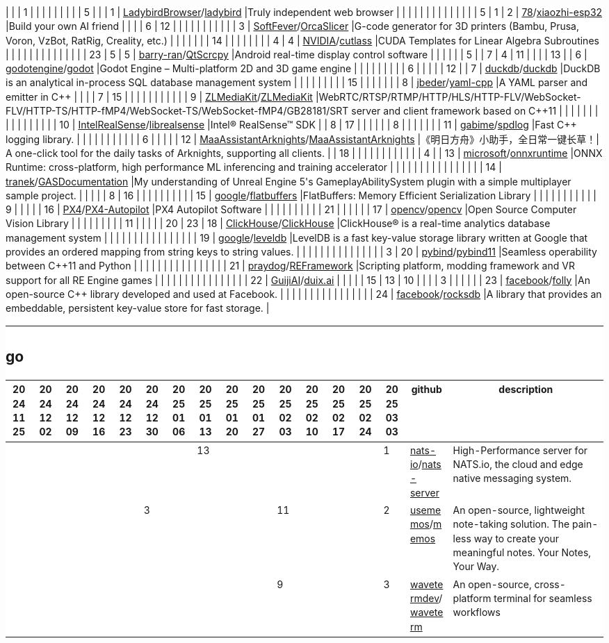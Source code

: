 |  |  | 1 |  |  |  |  |  |  |  |  | 5 |  |  | 1 | [LadybirdBrowser](https://github.com/LadybirdBrowser)/[ladybird](https://github.com/LadybirdBrowser/ladybird) |Truly independent web browser |
|  |  |  |  |  |  |  |  |  |  |  |  | 5 | 1 | 2 | [78](https://github.com/78)/[xiaozhi-esp32](https://github.com/78/xiaozhi-esp32) |Build your own AI friend |
|  |  | 6 | 12 |  |  |  |  |  |  |  |  |  |  | 3 | [SoftFever](https://github.com/SoftFever)/[OrcaSlicer](https://github.com/SoftFever/OrcaSlicer) |G-code generator for 3D printers (Bambu, Prusa, Voron, VzBot, RatRig, Creality, etc.) |
|  |  |  |  |  | 14 |  |  |  |  |  |  |  | 4 | 4 | [NVIDIA](https://github.com/NVIDIA)/[cutlass](https://github.com/NVIDIA/cutlass) |CUDA Templates for Linear Algebra Subroutines |
|  |  |  |  |  |  |  |  |  |  |  |  | 23 | 5 | 5 | [barry-ran](https://github.com/barry-ran)/[QtScrcpy](https://github.com/barry-ran/QtScrcpy) |Android real-time display control software |
|  |  |  |  | 5 |  | 7 | 4 | 11 |  |  |  | 13 |  | 6 | [godotengine](https://github.com/godotengine)/[godot](https://github.com/godotengine/godot) |Godot Engine – Multi-platform 2D and 3D game engine |
|  |  |  |  |  |  |  | 6 |  |  |  |  | 12 |  | 7 | [duckdb](https://github.com/duckdb)/[duckdb](https://github.com/duckdb/duckdb) |DuckDB is an analytical in-process SQL database management system |
|  |  |  |  |  |  |  | 15 |  |  |  |  |  |  | 8 | [jbeder](https://github.com/jbeder)/[yaml-cpp](https://github.com/jbeder/yaml-cpp) |A YAML parser and emitter in C++ |
|  |  | 7 | 15 |  |  |  |  |  |  |  |  |  |  | 9 | [ZLMediaKit](https://github.com/ZLMediaKit)/[ZLMediaKit](https://github.com/ZLMediaKit/ZLMediaKit) |WebRTC/RTSP/RTMP/HTTP/HLS/HTTP-FLV/WebSocket-FLV/HTTP-TS/HTTP-fMP4/WebSocket-TS/WebSocket-fMP4/GB28181/SRT server and client framework based on C++11 |
|  |  |  |  |  |  |  |  |  |  |  |  |  |  | 10 | [IntelRealSense](https://github.com/IntelRealSense)/[librealsense](https://github.com/IntelRealSense/librealsense) |Intel® RealSense™ SDK |
| 8 | 17 |  |  |  |  |  | 8 |  |  |  |  |  |  | 11 | [gabime](https://github.com/gabime)/[spdlog](https://github.com/gabime/spdlog) |Fast C++ logging library. |
|  |  |  |  |  |  |  |  |  | 6 |  |  |  |  | 12 | [MaaAssistantArknights](https://github.com/MaaAssistantArknights)/[MaaAssistantArknights](https://github.com/MaaAssistantArknights/MaaAssistantArknights) |《明日方舟》小助手，全日常一键长草！| A one-click tool for the daily tasks of Arknights, supporting all clients. |
| 18 |  |  |  |  |  |  |  |  |  |  |  | 4 |  | 13 | [microsoft](https://github.com/microsoft)/[onnxruntime](https://github.com/microsoft/onnxruntime) |ONNX Runtime: cross-platform, high performance ML inferencing and training accelerator |
|  |  |  |  |  |  |  |  |  |  |  |  |  |  | 14 | [tranek](https://github.com/tranek)/[GASDocumentation](https://github.com/tranek/GASDocumentation) |My understanding of Unreal Engine 5's GameplayAbilitySystem plugin with a simple multiplayer sample project. |
|  |  |  | 8 | 16 |  |  |  |  |  |  |  |  |  | 15 | [google](https://github.com/google)/[flatbuffers](https://github.com/google/flatbuffers) |FlatBuffers: Memory Efficient Serialization Library |
|  |  |  |  |  |  |  |  |  | 9 |  |  |  |  | 16 | [PX4](https://github.com/PX4)/[PX4-Autopilot](https://github.com/PX4/PX4-Autopilot) |PX4 Autopilot Software |
|  |  |  |  |  |  |  |  | 21 |  |  |  |  |  | 17 | [opencv](https://github.com/opencv)/[opencv](https://github.com/opencv/opencv) |Open Source Computer Vision Library |
|  |  |  |  |  |  |  | 11 |  |  |  |  | 20 | 23 | 18 | [ClickHouse](https://github.com/ClickHouse)/[ClickHouse](https://github.com/ClickHouse/ClickHouse) |ClickHouse® is a real-time analytics database management system |
|  |  |  |  |  |  |  |  |  |  |  |  |  |  | 19 | [google](https://github.com/google)/[leveldb](https://github.com/google/leveldb) |LevelDB is a fast key-value storage library written at Google that provides an ordered mapping from string keys to string values. |
|  |  |  |  |  |  |  |  |  |  |  |  |  | 3 | 20 | [pybind](https://github.com/pybind)/[pybind11](https://github.com/pybind/pybind11) |Seamless operability between C++11 and Python |
|  |  |  |  |  |  |  |  |  |  |  |  |  |  | 21 | [praydog](https://github.com/praydog)/[REFramework](https://github.com/praydog/REFramework) |Scripting platform, modding framework and VR support for all RE Engine games |
|  |  |  |  |  |  |  |  |  |  |  |  |  |  | 22 | [GuijiAI](https://github.com/GuijiAI)/[duix.ai](https://github.com/GuijiAI/duix.ai) | |
|  |  | 15 | 13 | 10 |  |  |  | 3 |  |  |  |  |  | 23 | [facebook](https://github.com/facebook)/[folly](https://github.com/facebook/folly) |An open-source C++ library developed and used at Facebook. |
|  |  |  |  |  |  |  |  |  |  |  |  |  |  | 24 | [facebook](https://github.com/facebook)/[rocksdb](https://github.com/facebook/rocksdb) |A library that provides an embeddable, persistent key-value store for fast storage. |

----

## <a name=go>go</a>

|20241125|20241202|20241209|20241216|20241223|20241230|20250106|20250113|20250120|20250127|20250203|20250210|20250217|20250224|20250303|github|description|
|----|----|----|----|----|----|----|----|----|----|----|----|----|----|----|----|----|
|  |  |  |  |  |  |  | 13 |  |  |  |  |  |  | 1 | [nats-io](https://github.com/nats-io)/[nats-server](https://github.com/nats-io/nats-server) |High-Performance server for NATS.io, the cloud and edge native messaging system. |
|  |  |  |  |  | 3 |  |  |  |  | 11 |  |  |  | 2 | [usememos](https://github.com/usememos)/[memos](https://github.com/usememos/memos) |An open-source, lightweight note-taking solution. The pain-less way to create your meaningful notes. Your Notes, Your Way. |
|  |  |  |  |  |  |  |  |  |  | 9 |  |  |  | 3 | [wavetermdev](https://github.com/wavetermdev)/[waveterm](https://github.com/wavetermdev/waveterm) |An open-source, cross-platform terminal for seamless workflows |
